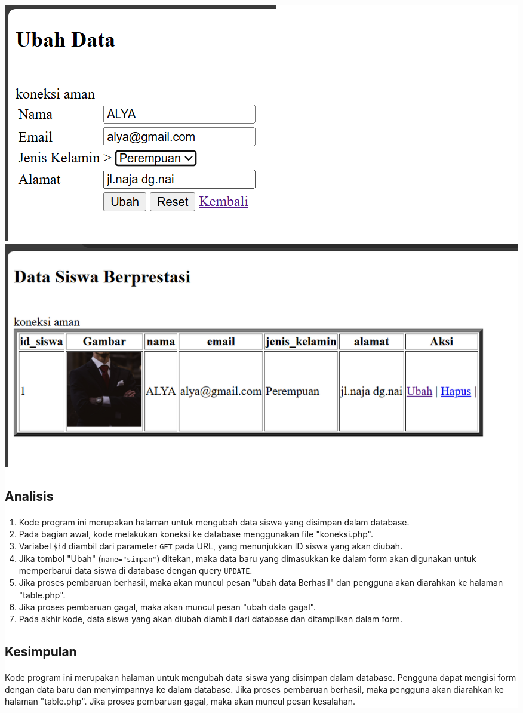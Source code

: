 ![gambar](ASET/php5.png)
![gambar](ASET/php6.png)

## Analisis
1. Kode program ini merupakan halaman untuk mengubah data siswa yang disimpan dalam database.
2. Pada bagian awal, kode melakukan koneksi ke database menggunakan file "koneksi.php".
3. Variabel `$id` diambil dari parameter `GET` pada URL, yang menunjukkan ID siswa yang akan diubah.
4. Jika tombol "Ubah" (`name="simpan"`) ditekan, maka data baru yang dimasukkan ke dalam form akan digunakan untuk memperbarui data siswa di database dengan query `UPDATE`.
5. Jika proses pembaruan berhasil, maka akan muncul pesan "ubah data Berhasil" dan pengguna akan diarahkan ke halaman "table.php".
6. Jika proses pembaruan gagal, maka akan muncul pesan "ubah data gagal".
7. Pada akhir kode, data siswa yang akan diubah diambil dari database dan ditampilkan dalam form.
## Kesimpulan
Kode program ini merupakan halaman untuk mengubah data siswa yang disimpan dalam database. Pengguna dapat mengisi form dengan data baru dan menyimpannya ke dalam database. Jika proses pembaruan berhasil, maka pengguna akan diarahkan ke halaman "table.php". Jika proses pembaruan gagal, maka akan muncul pesan kesalahan.
